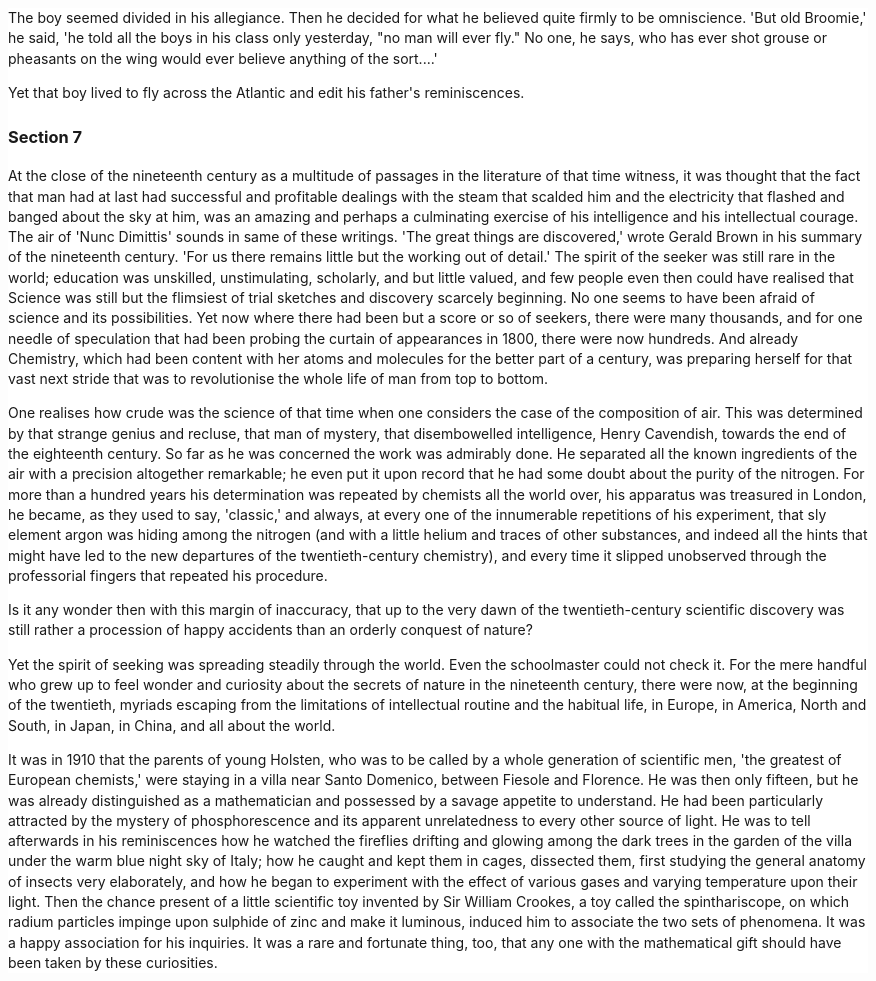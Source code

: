 The boy seemed divided in his allegiance. Then he decided for what he believed quite firmly to be omniscience. 'But old Broomie,' he said, 'he told all the boys in his class only yesterday, "no man will ever fly." No one, he says, who has ever shot grouse or pheasants on the wing would ever believe anything of the sort....'

Yet that boy lived to fly across the Atlantic and edit his father's reminiscences.


### Section 7

At the close of the nineteenth century as a multitude of passages in the literature of that time witness, it was thought that the fact that man had at last had successful and profitable dealings with the steam that scalded him and the electricity that flashed and banged about the sky at him, was an amazing and perhaps a culminating exercise of his intelligence and his intellectual courage. The air of 'Nunc Dimittis' sounds in same of these writings. 'The great things are discovered,' wrote Gerald Brown in his summary of the nineteenth century. 'For us there remains little but the working out of detail.' The spirit of the seeker was still rare in the world; education was unskilled, unstimulating, scholarly, and but little valued, and few people even then could have realised that Science was still but the flimsiest of trial sketches and discovery scarcely beginning. No one seems to have been afraid of science and its possibilities. Yet now where there had been but a score or so of seekers, there were many thousands, and for one needle of speculation that had been probing the curtain of appearances in 1800, there were now hundreds. And already Chemistry, which had been content with her atoms and molecules for the better part of a century, was preparing herself for that vast next stride that was to revolutionise the whole life of man from top to bottom.

One realises how crude was the science of that time when one considers the case of the composition of air. This was determined by that strange genius and recluse, that man of mystery, that disembowelled intelligence, Henry Cavendish, towards the end of the eighteenth century. So far as he was concerned the work was admirably done. He separated all the known ingredients of the air with a precision altogether remarkable; he even put it upon record that he had some doubt about the purity of the nitrogen. For more than a hundred years his determination was repeated by chemists all the world over, his apparatus was treasured in London, he became, as they used to say, 'classic,' and always, at every one of the innumerable repetitions of his experiment, that sly element argon was hiding among the nitrogen (and with a little helium and traces of other substances, and indeed all the hints that might have led to the new departures of the twentieth-century chemistry), and every time it slipped unobserved through the professorial fingers that repeated his procedure.

Is it any wonder then with this margin of inaccuracy, that up to the very dawn of the twentieth-century scientific discovery was still rather a procession of happy accidents than an orderly conquest of nature?

Yet the spirit of seeking was spreading steadily through the world. Even the schoolmaster could not check it. For the mere handful who grew up to feel wonder and curiosity about the secrets of nature in the nineteenth century, there were now, at the beginning of the twentieth, myriads escaping from the limitations of intellectual routine and the habitual life, in Europe, in America, North and South, in Japan, in China, and all about the world.

It was in 1910 that the parents of young Holsten, who was to be called by a whole generation of scientific men, 'the greatest of European chemists,' were staying in a villa near Santo Domenico, between Fiesole and Florence. He was then only fifteen, but he was already distinguished as a mathematician and possessed by a savage appetite to understand. He had been particularly attracted by the mystery of phosphorescence and its apparent unrelatedness to every other source of light. He was to tell afterwards in his reminiscences how he watched the fireflies drifting and glowing among the dark trees in the garden of the villa under the warm blue night sky of Italy; how he caught and kept them in cages, dissected them, first studying the general anatomy of insects very elaborately, and how he began to experiment with the effect of various gases and varying temperature upon their light. Then the chance present of a little scientific toy invented by Sir William Crookes, a toy called the spinthariscope, on which radium particles impinge upon sulphide of zinc and make it luminous, induced him to associate the two sets of phenomena. It was a happy association for his inquiries. It was a rare and fortunate thing, too, that any one with the mathematical gift should have been taken by these curiosities.
